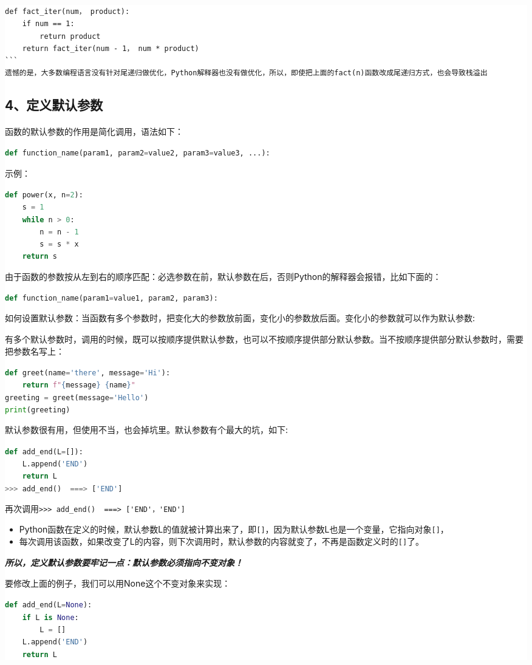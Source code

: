 	def fact_iter(num， product):
		if num == 1:
			return product
		return fact_iter(num - 1， num * product)
	```
	遗憾的是，大多数编程语言没有针对尾递归做优化，Python解释器也没有做优化，所以，即使把上面的fact(n)函数改成尾递归方式，也会导致栈溢出
	
## 4、定义默认参数

函数的默认参数的作用是简化调用，语法如下：
```py
def function_name(param1, param2=value2, param3=value3, ...):
```
示例：
```python
def power(x, n=2):
	s = 1
	while n > 0:
		n = n - 1
		s = s * x
	return s
```
由于函数的参数按从左到右的顺序匹配：必选参数在前，默认参数在后，否则Python的解释器会报错，比如下面的：
```py
def function_name(param1=value1, param2, param3):
```

如何设置默认参数：当函数有多个参数时，把变化大的参数放前面，变化小的参数放后面。变化小的参数就可以作为默认参数:

有多个默认参数时，调用的时候，既可以按顺序提供默认参数，也可以不按顺序提供部分默认参数。当不按顺序提供部分默认参数时，需要把参数名写上：
```py
def greet(name='there', message='Hi'):
    return f"{message} {name}"
greeting = greet(message='Hello')
print(greeting)
```

默认参数很有用，但使用不当，也会掉坑里。默认参数有个最大的坑，如下:
```python
def add_end(L=[]):
	L.append('END')
	return L
>>> add_end()  ===> ['END']
```
再次调用`>>> add_end()  ===> ['END'，'END'] `
- Python函数在定义的时候，默认参数L的值就被计算出来了，即`[]`，因为默认参数L也是一个变量，它指向对象`[]`，
- 每次调用该函数，如果改变了L的内容，则下次调用时，默认参数的内容就变了，不再是函数定义时的`[]`了。

***所以，定义默认参数要牢记一点：默认参数必须指向不变对象！***

要修改上面的例子，我们可以用None这个不变对象来实现：
```python
def add_end(L=None):
	if L is None:
		L = []
	L.append('END')
	return L
```	
